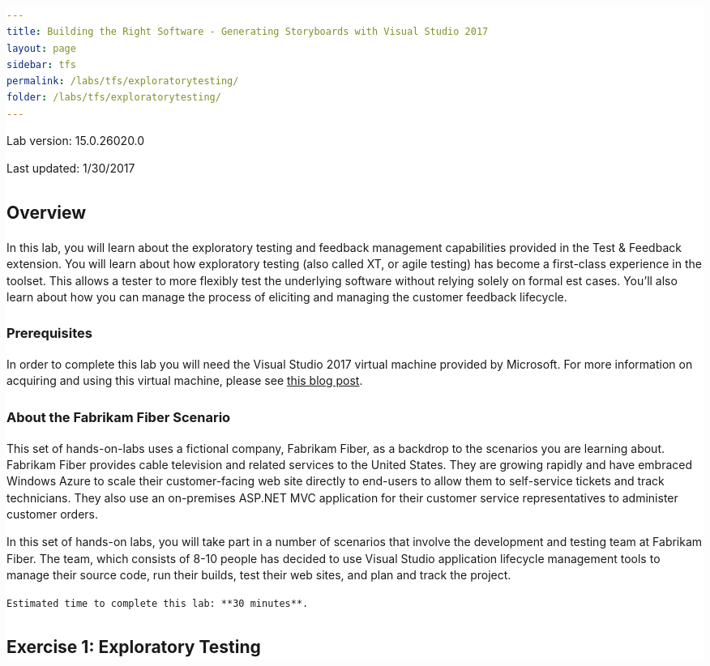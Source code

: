 ```yaml
---
title: Building the Right Software - Generating Storyboards with Visual Studio 2017
layout: page    
sidebar: tfs
permalink: /labs/tfs/exploratorytesting/
folder: /labs/tfs/exploratorytesting/
---
```


Lab version: 15.0.26020.0

Last updated: 1/30/2017

## Overview


In this lab, you will learn about the exploratory testing and feedback management capabilities provided in the Test & Feedback extension. 
You will learn about how exploratory testing (also called XT, or agile testing) has become a first-class experience in the toolset. 
This allows a tester to more flexibly test the underlying software without relying solely on formal est cases. 
You’ll also learn about how you can manage the process of eliciting and managing the customer feedback lifecycle.

### Prerequisites


In order to complete this lab you will need the Visual Studio 2017 virtual machine provided by Microsoft. For more information on
acquiring and using this virtual machine, please see [this blog post](http://aka.ms/almvm).

### About the Fabrikam Fiber Scenario


This set of hands-on-labs uses a fictional company, Fabrikam Fiber, as a backdrop to the scenarios you are learning about. Fabrikam Fiber provides cable television and related services to the 
United States. They are growing rapidly and have embraced Windows Azure to scale their customer-facing web site directly to end-users to allow them to self-service tickets and track technicians. They
also use an on-premises ASP.NET MVC application for their customer service representatives to administer customer orders.

In this set of hands-on labs, you will take part in a number of scenarios that involve the development and testing team at 
Fabrikam Fiber. The team, which consists of 8-10 people has decided to use Visual Studio application lifecycle management tools to
manage their source code, run their builds, test their web sites, and plan and track the project.

    Estimated time to complete this lab: **30 minutes**.


## Exercise 1: Exploratory Testing

